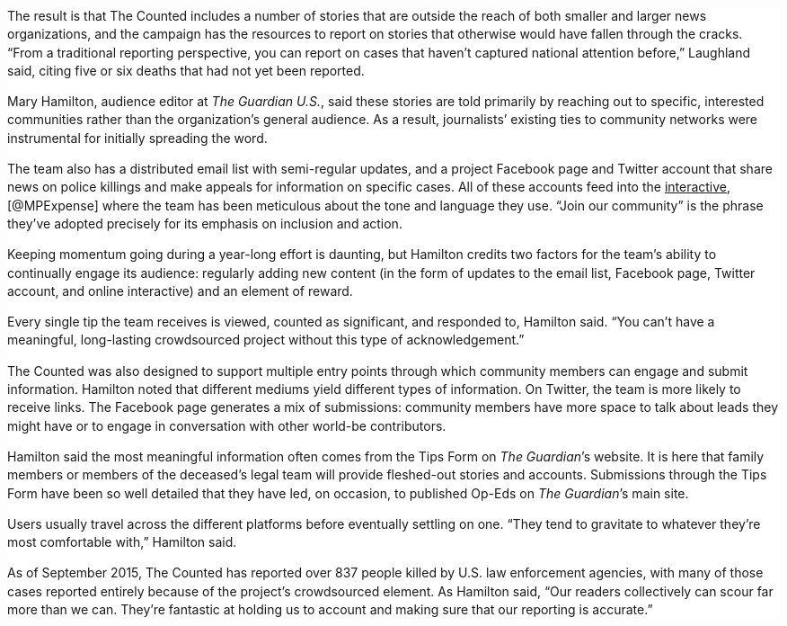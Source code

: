 The result is that The Counted includes a number of stories that are
outside the reach of both smaller and larger news organizations, and the
campaign has the resources to report on stories that otherwise would
have fallen through the cracks. “From a traditional reporting
perspective, you can report on cases that haven’t captured national
attention before,” Laughland said, citing five or six deaths that had
not yet been reported.

Mary Hamilton, audience editor at *The Guardian U.S.*, said these
stories are told primarily by reaching out to specific, interested
communities rather than the organization’s general audience. As a
result, journalists’ existing ties to community networks were
instrumental for initially spreading the word.

The team also has a distributed email list with semi-regular updates,
and a project Facebook page and Twitter account that share news on
police killings and make appeals for information on specific cases. All
of these accounts feed into the
[interactive](http://www.theguardian.com/us-news/ng-interactive/2015/jun/01/the-counted-police-killings-us-database),[@MPExpense]
where the team has been meticulous about the tone and language they use.
“Join our community” is the phrase they’ve adopted precisely for its
emphasis on inclusion and action.

Keeping momentum going during a year-long effort is daunting, but
Hamilton credits two factors for the team’s ability to continually
engage its audience: regularly adding new content (in the form of
updates to the email list, Facebook page, Twitter account, and online
interactive) and an element of reward.

Every single tip the team receives is viewed, counted as significant,
and responded to, Hamilton said. “You can’t have a meaningful,
long-lasting crowdsourced project without this type of acknowledgement.”

The Counted was also designed to support multiple entry points through
which community members can engage and submit information. Hamilton
noted that different mediums yield different types of information. On
Twitter, the team is more likely to receive links. The Facebook page
generates a mix of submissions: community members have more space to
talk about leads they might have or to engage in conversation with other
world-be contributors.

Hamilton said the most meaningful information often comes from the Tips
Form on *The Guardian*’s website. It is here that family members or
members of the deceased’s legal team will provide fleshed-out stories
and accounts. Submissions through the Tips Form have been so well
detailed that they have led, on occasion, to published Op-Eds on *The
Guardian*’s main site.

Users usually travel across the different platforms before eventually
settling on one. “They tend to gravitate to whatever they’re most
comfortable with,” Hamilton said.

As of September 2015, The Counted has reported over 837 people killed by
U.S. law enforcement agencies, with many of those cases reported
entirely because of the project’s crowdsourced element. As Hamilton
said, “Our readers collectively can scour far more than we can. They’re
fantastic at holding us to account and making sure that our reporting is
accurate.”
